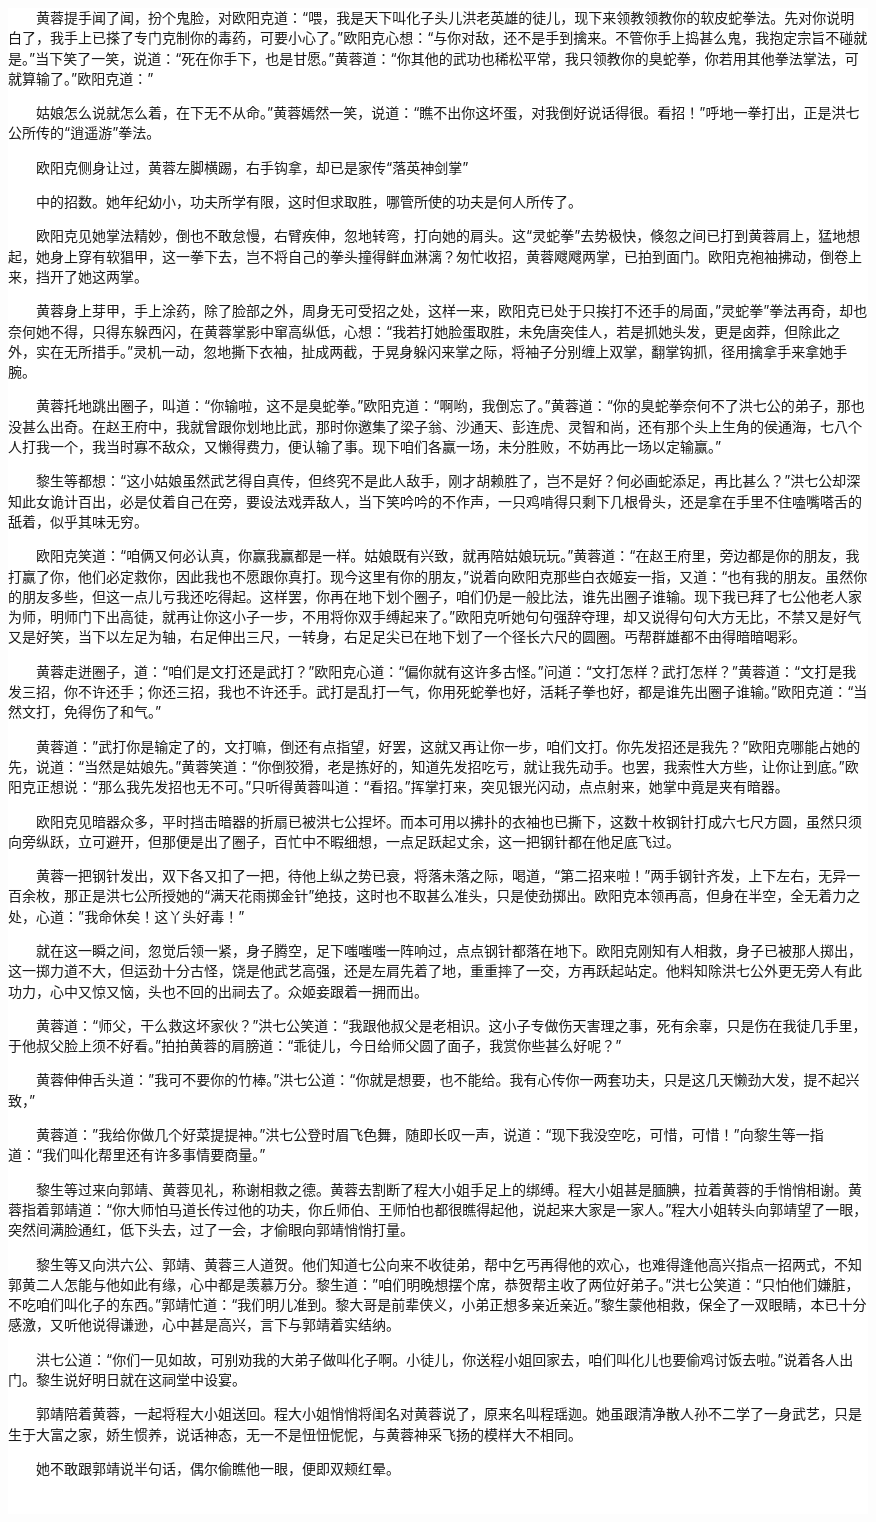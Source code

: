 　　黄蓉提手闻了闻，扮个鬼脸，对欧阳克道：“喂，我是天下叫化子头儿洪老英雄的徒儿，现下来领教领教你的软皮蛇拳法。先对你说明白了，我手上已搽了专门克制你的毒药，可要小心了。”欧阳克心想：“与你对敌，还不是手到擒来。不管你手上捣甚么鬼，我抱定宗旨不碰就是。”当下笑了一笑，说道：“死在你手下，也是甘愿。”黄蓉道：“你其他的武功也稀松平常，我只领教你的臭蛇拳，你若用其他拳法掌法，可就算输了。”欧阳克道：”

　　姑娘怎么说就怎么着，在下无不从命。”黄蓉嫣然一笑，说道：“瞧不出你这坏蛋，对我倒好说话得很。看招！”呼地一拳打出，正是洪七公所传的“逍遥游”拳法。

　　欧阳克侧身让过，黄蓉左脚横踢，右手钩拿，却已是家传“落英神剑掌”

　　中的招数。她年纪幼小，功夫所学有限，这时但求取胜，哪管所使的功夫是何人所传了。

　　欧阳克见她掌法精妙，倒也不敢怠慢，右臂疾伸，忽地转弯，打向她的肩头。这“灵蛇拳”去势极快，倏忽之间已打到黄蓉肩上，猛地想起，她身上穿有软猖甲，这一拳下去，岂不将自己的拳头撞得鲜血淋漓？匆忙收招，黄蓉飕飕两掌，已拍到面门。欧阳克袍袖拂动，倒卷上来，挡开了她这两掌。

　　黄蓉身上芽甲，手上涂药，除了脸部之外，周身无可受招之处，这样一来，欧阳克已处于只挨打不还手的局面，”灵蛇拳”拳法再奇，却也奈何她不得，只得东躲西闪，在黄蓉掌影中窜高纵低，心想：“我若打她脸蛋取胜，未免唐突佳人，若是抓她头发，更是卤莽，但除此之外，实在无所措手。”灵机一动，忽地撕下衣袖，扯成两截，于晃身躲闪来掌之际，将袖子分别缠上双掌，翻掌钩抓，径用擒拿手来拿她手腕。

　　黄蓉托地跳出圈子，叫道：“你输啦，这不是臭蛇拳。”欧阳克道：“啊哟，我倒忘了。”黄蓉道：“你的臭蛇拳奈何不了洪七公的弟子，那也没甚么出奇。在赵王府中，我就曾跟你划地比武，那时你邀集了梁子翁、沙通天、彭连虎、灵智和尚，还有那个头上生角的侯通海，七八个人打我一个，我当时寡不敌众，又懒得费力，便认输了事。现下咱们各赢一场，未分胜败，不妨再比一场以定输赢。”

　　黎生等都想：“这小姑娘虽然武艺得自真传，但终究不是此人敌手，刚才胡赖胜了，岂不是好？何必画蛇添足，再比甚么？”洪七公却深知此女诡计百出，必是仗着自己在旁，要设法戏弄敌人，当下笑吟吟的不作声，一只鸡啃得只剩下几根骨头，还是拿在手里不住嗑嘴嗒舌的舐着，似乎其味无穷。

　　欧阳克笑道：“咱俩又何必认真，你赢我赢都是一样。姑娘既有兴致，就再陪姑娘玩玩。”黄蓉道：“在赵王府里，旁边都是你的朋友，我打赢了你，他们必定救你，因此我也不愿跟你真打。现今这里有你的朋友，”说着向欧阳克那些白衣姬妄一指，又道：“也有我的朋友。虽然你的朋友多些，但这一点儿亏我还吃得起。这样罢，你再在地下划个圈子，咱们仍是一般比法，谁先出圈子谁输。现下我已拜了七公他老人家为师，明师门下出高徒，就再让你这小子一步，不用将你双手缚起来了。”欧阳克听她句句强辞夺理，却又说得句句大方无比，不禁又是好气又是好笑，当下以左足为轴，右足伸出三尺，一转身，右足足尖已在地下划了一个径长六尺的圆圈。丐帮群雄都不由得暗暗喝彩。

　　黄蓉走迸圈子，道：“咱们是文打还是武打？”欧阳克心道：“偏你就有这许多古怪。”问道：“文打怎样？武打怎样？”黄蓉道：“文打是我发三招，你不许还手；你还三招，我也不许还手。武打是乱打一气，你用死蛇拳也好，活耗子拳也好，都是谁先出圈子谁输。”欧阳克道：“当然文打，免得伤了和气。”

　　黄蓉道：”武打你是输定了的，文打嘛，倒还有点指望，好罢，这就又再让你一步，咱们文打。你先发招还是我先？”欧阳克哪能占她的先，说道：“当然是姑娘先。”黄蓉笑道：“你倒狡猾，老是拣好的，知道先发招吃亏，就让我先动手。也罢，我索性大方些，让你让到底。”欧阳克正想说：“那么我先发招也无不可。”只听得黄蓉叫道：“看招。”挥掌打来，突见银光闪动，点点射来，她掌中竟是夹有暗器。

　　欧阳克见暗器众多，平时挡击暗器的折扇已被洪七公捏坏。而本可用以拂扑的衣袖也已撕下，这数十枚钢针打成六七尺方圆，虽然只须向旁纵跃，立可避开，但那便是出了圈子，百忙中不暇细想，一点足跃起丈余，这一把钢针都在他足底飞过。

　　黄蓉一把钢针发出，双下各又扣了一把，待他上纵之势已衰，将落未落之际，喝道，“第二招来啦！”两手钢针齐发，上下左右，无异一百余枚，那正是洪七公所授她的“满天花雨掷金针”绝技，这时也不取甚么准头，只是使劲掷出。欧阳克本领再高，但身在半空，全无着力之处，心道：”我命休矣！这丫头好毒！”

　　就在这一瞬之间，忽觉后领一紧，身子腾空，足下嗤嗤嗤一阵响过，点点钢针都落在地下。欧阳克刚知有人相救，身子已被那人掷出，这一掷力道不大，但运劲十分古怪，饶是他武艺高强，还是左肩先着了地，重重摔了一交，方再跃起站定。他料知除洪七公外更无旁人有此功力，心中又惊又恼，头也不回的出祠去了。众姬妾跟着一拥而出。

　　黄蓉道：“师父，干么救这坏家伙？”洪七公笑道：“我跟他叔父是老相识。这小子专做伤天害理之事，死有余辜，只是伤在我徒几手里，于他叔父脸上须不好看。”拍拍黄蓉的肩膀道：“乖徒儿，今日给师父圆了面子，我赏你些甚么好呢？”

　　黄蓉伸伸舌头道：”我可不要你的竹棒。”洪七公道：“你就是想要，也不能给。我有心传你一两套功夫，只是这几天懒劲大发，提不起兴致，”

　　黄蓉道：”我给你做几个好菜提提神。”洪七公登时眉飞色舞，随即长叹一声，说道：“现下我没空吃，可惜，可惜！”向黎生等一指道：“我们叫化帮里还有许多事情要商量。”

　　黎生等过来向郭靖、黄蓉见礼，称谢相救之德。黄蓉去割断了程大小姐手足上的绑缚。程大小姐甚是腼腆，拉着黄蓉的手悄悄相谢。黄蓉指着郭靖道：“你大师怕马道长传过他的功夫，你丘师伯、王师怕也都很瞧得起他，说起来大家是一家人。”程大小姐转头向郭靖望了一眼，突然间满脸通红，低下头去，过了一会，才偷眼向郭靖悄悄打量。

　　黎生等又向洪六公、郭靖、黄蓉三人道贺。他们知道七公向来不收徒弟，帮中乞丐再得他的欢心，也难得逢他高兴指点一招两式，不知郭黄二人怎能与他如此有缘，心中都是羡慕万分。黎生道：”咱们明晚想摆个席，恭贺帮主收了两位好弟子。”洪七公笑道：“只怕他们嫌脏，不吃咱们叫化子的东西。”郭靖忙道：“我们明儿准到。黎大哥是前辈侠义，小弟正想多亲近亲近。”黎生蒙他相救，保全了一双眼睛，本已十分感激，又听他说得谦逊，心中甚是高兴，言下与郭靖着实结纳。

　　洪七公道：“你们一见如故，可别劝我的大弟子做叫化子啊。小徒儿，你送程小姐回家去，咱们叫化儿也要偷鸡讨饭去啦。”说着各人出门。黎生说好明日就在这祠堂中设宴。

　　郭靖陪着黄蓉，一起将程大小姐送回。程大小姐悄悄将闺名对黄蓉说了，原来名叫程瑶迦。她虽跟清净散人孙不二学了一身武艺，只是生于大富之家，娇生惯养，说话神态，无一不是忸忸怩怩，与黄蓉神采飞扬的模样大不相同。

　　她不敢跟郭靖说半句话，偶尔偷瞧他一眼，便即双颊红晕。

　　